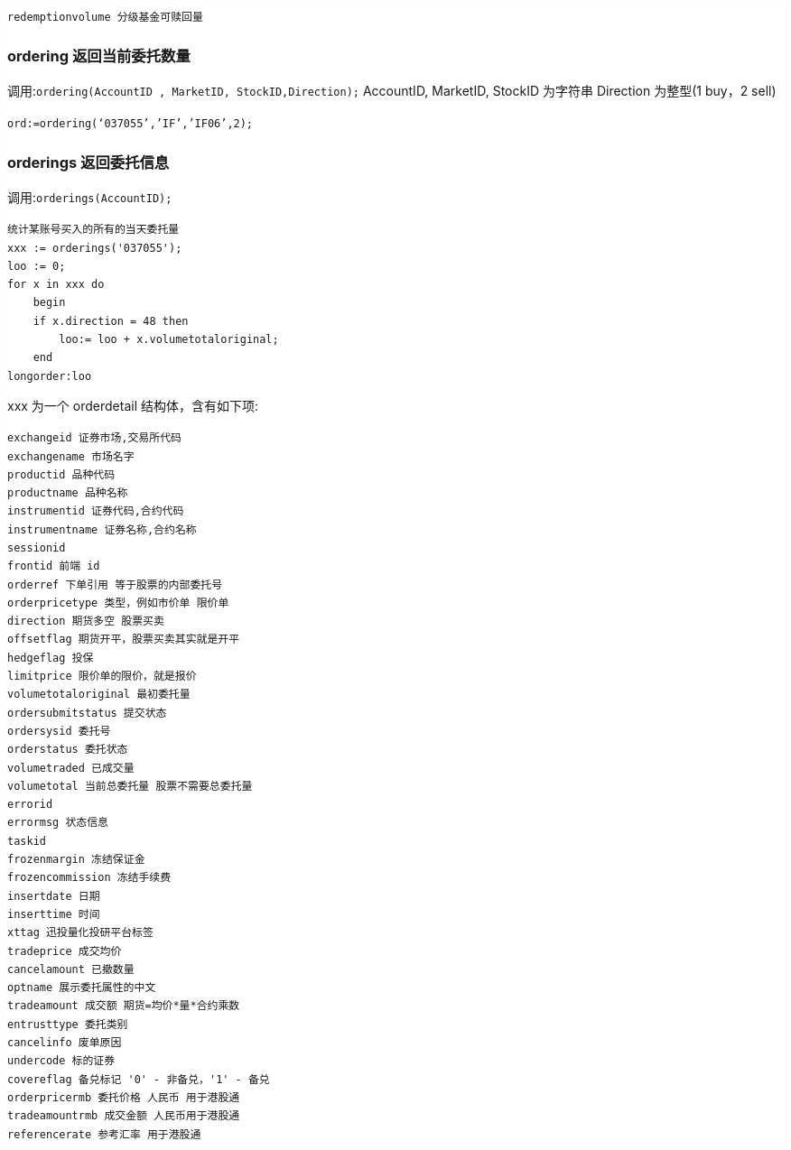 ```VB
redemptionvolume 分级基金可赎回量
```
### ordering 返回当前委托数量
调用:`ordering(AccountID , MarketID, StockID,Direction);`
	AccountID, MarketID, StockID 为字符串
	Direction 为整型(1 buy，2 sell)
```VB
ord:=ordering(‘037055’,’IF’,’IF06’,2);
```
### orderings 返回委托信息
调用:`orderings(AccountID);`
```
统计某账号买入的所有的当天委托量
xxx := orderings('037055');
loo := 0;
for x in xxx do 
	begin
	if x.direction = 48 then
		loo:= loo + x.volumetotaloriginal;
	end
longorder:loo
```
xxx 为一个 orderdetail 结构体，含有如下项:
```VB
exchangeid 证券市场,交易所代码
exchangename 市场名字
productid 品种代码
productname 品种名称
instrumentid 证券代码,合约代码
instrumentname 证券名称,合约名称
sessionid
frontid 前端 id
orderref 下单引用 等于股票的内部委托号
orderpricetype 类型，例如市价单 限价单
direction 期货多空 股票买卖
offsetflag 期货开平，股票买卖其实就是开平
hedgeflag 投保
limitprice 限价单的限价，就是报价
volumetotaloriginal 最初委托量
ordersubmitstatus 提交状态
ordersysid 委托号
orderstatus 委托状态
volumetraded 已成交量
volumetotal 当前总委托量 股票不需要总委托量
errorid
errormsg 状态信息
taskid
frozenmargin 冻结保证金
frozencommission 冻结手续费
insertdate 日期
inserttime 时间
xttag 迅投量化投研平台标签
tradeprice 成交均价
cancelamount 已撤数量
optname 展示委托属性的中文
tradeamount 成交额 期货=均价*量*合约乘数
entrusttype 委托类别
cancelinfo 废单原因
undercode 标的证券
covereflag 备兑标记 '0' - 非备兑，'1' - 备兑
orderpricermb 委托价格 人民币 用于港股通
tradeamountrmb 成交金额 人民币用于港股通
referencerate 参考汇率 用于港股通
```